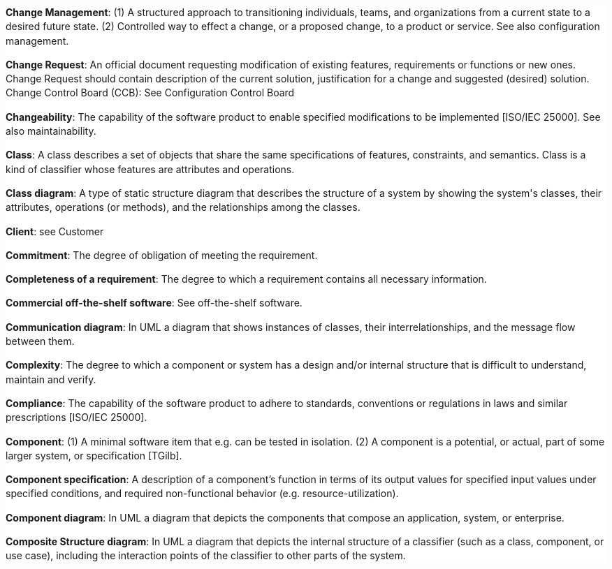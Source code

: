 **Change Management**: (1) A structured approach to transitioning individuals, teams, and
organizations from a current state to a desired future state. (2) Controlled way to effect a change, or
a proposed change, to a product or service. See also configuration management.

**Change Request**: An official document requesting modification of existing features, requirements or
functions or new ones. Change Request should contain description of the current solution,
justification for a change and suggested (desired) solution.
Change Control Board (CCB): See Configuration Control Board

**Changeability**: The capability of the software product to enable specified modifications to be
implemented [ISO/IEC 25000]. See also maintainability.

**Class**: A class describes a set of objects that share the same specifications of features, constraints,
and semantics. Class is a kind of classifier whose features are attributes and operations.

**Class diagram**: A type of static structure diagram that describes the structure of a system by showing
the system's classes, their attributes, operations (or methods), and the relationships among the
classes.

**Client**: see Customer

**Commitment**: The degree of obligation of meeting the requirement.

**Completeness of a requirement**: The degree to which a requirement contains all necessary
information.

**Commercial off-the-shelf software**: See off-the-shelf software.

**Communication diagram**: In UML a diagram that shows instances of classes, their interrelationships,
and the message flow between them.

**Complexity**: The degree to which a component or system has a design and/or internal structure that
is difficult to understand, maintain and verify.

**Compliance**: The capability of the software product to adhere to standards, conventions or
regulations in laws and similar prescriptions [ISO/IEC 25000].

**Component**: (1) A minimal software item that e.g. can be tested in isolation. (2) A component is a
potential, or actual, part of some larger system, or specification [TGilb].

**Component specification**: A description of a component’s function in terms of its output values for
specified input values under specified conditions, and required non-functional behavior (e.g.
resource-utilization).

**Component diagram**: In UML a diagram that depicts the components that compose an application,
system, or enterprise.

**Composite Structure diagram**: In UML a diagram that depicts the internal structure of a classifier
(such as a class, component, or use case), including the interaction points of the classifier to other
parts of the system.

